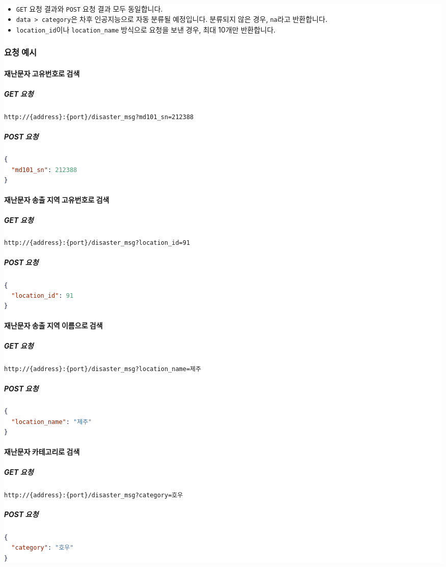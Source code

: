 * `GET` 요청 결과와 `POST` 요청 결과 모두 동일합니다.
* `data > category`은 차후 인공지능으로 자동 분류될 예정입니다. 분류되지 않은 경우, `na`라고 반환합니다.
* `location_id`이나 `location_name` 방식으로 요청을 보낸 경우, 최대 10개만 반환합니다.

### 요청 예시
#### 재난문자 고유번호로 검색
##### GET 요청
```url
http://{address}:{port}/disaster_msg?md101_sn=212388
```

##### POST 요청
```json
{
  "md101_sn": 212388
}
```

#### 재난문자 송출 지역 고유번호로 검색
##### GET 요청
```url
http://{address}:{port}/disaster_msg?location_id=91
```

##### POST 요청
```json
{
  "location_id": 91
}
```

#### 재난문자 송출 지역 이름으로 검색
##### GET 요청
```url
http://{address}:{port}/disaster_msg?location_name=제주
```

##### POST 요청
```json
{
  "location_name": "제주"
}
```

#### 재난문자 카테고리로 검색
##### GET 요청
```url
http://{address}:{port}/disaster_msg?category=호우
```

##### POST 요청
```json
{
  "category": "호우"
}
```
